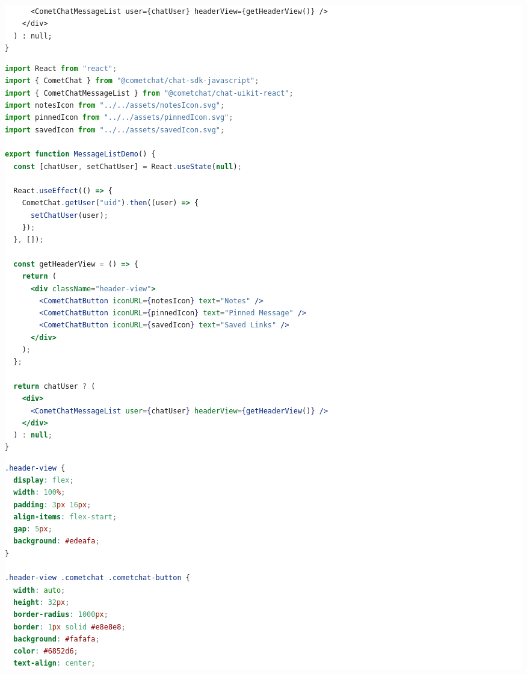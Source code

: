 ```tsx
      <CometChatMessageList user={chatUser} headerView={getHeaderView()} />
    </div>
  ) : null;
}
```

</TabItem>
<TabItem value="JavaScript" label="JavaScript">

```jsx
import React from "react";
import { CometChat } from "@cometchat/chat-sdk-javascript";
import { CometChatMessageList } from "@cometchat/chat-uikit-react";
import notesIcon from "../../assets/notesIcon.svg";
import pinnedIcon from "../../assets/pinnedIcon.svg";
import savedIcon from "../../assets/savedIcon.svg";

export function MessageListDemo() {
  const [chatUser, setChatUser] = React.useState(null);

  React.useEffect(() => {
    CometChat.getUser("uid").then((user) => {
      setChatUser(user);
    });
  }, []);

  const getHeaderView = () => {
    return (
      <div className="header-view">
        <CometChatButton iconURL={notesIcon} text="Notes" />
        <CometChatButton iconURL={pinnedIcon} text="Pinned Message" />
        <CometChatButton iconURL={savedIcon} text="Saved Links" />
      </div>
    );
  };

  return chatUser ? (
    <div>
      <CometChatMessageList user={chatUser} headerView={getHeaderView()} />
    </div>
  ) : null;
}
```

</TabItem>
<TabItem value="CSS" label="CSS">

```css
.header-view {
  display: flex;
  width: 100%;
  padding: 3px 16px;
  align-items: flex-start;
  gap: 5px;
  background: #edeafa;
}

.header-view .cometchat .cometchat-button {
  width: auto;
  height: 32px;
  border-radius: 1000px;
  border: 1px solid #e8e8e8;
  background: #fafafa;
  color: #6852d6;
  text-align: center;
```